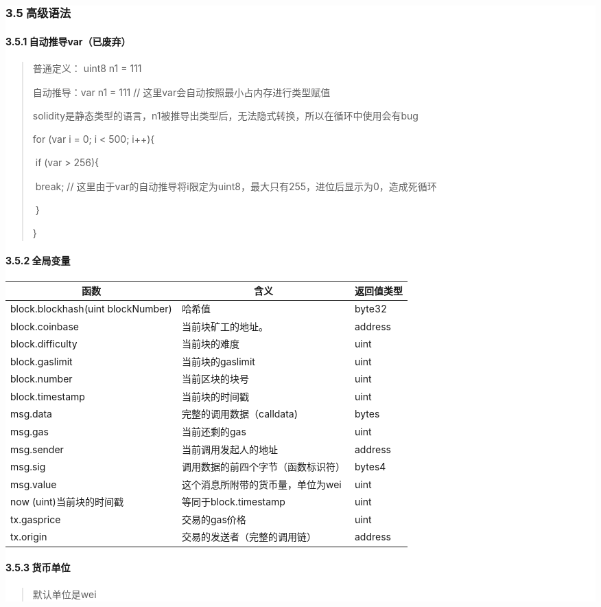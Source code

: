 ### 3.5 高级语法

#### 3.5.1 自动推导var（已废弃）

> 普通定义： uint8    n1 = 111
>
> 自动推导：var   n1  = 111 // 这里var会自动按照最小占内存进行类型赋值
>
> solidity是静态类型的语言，n1被推导出类型后，无法隐式转换，所以在循环中使用会有bug
>
> for (var i = 0; i < 500; i++){	
>
> ​	if (var > 256){
>
> ​		break;                                  // 这里由于var的自动推导将i限定为uint8，最大只有255，进位后显示为0，造成死循环
>
> ​	}
>
> }

#### 3.5.2 全局变量

| 函数                              | 含义                               | 返回值类型 |
| --------------------------------- | ---------------------------------- | ---------- |
| block.blockhash(uint blockNumber) | 哈希值                             | byte32     |
| block.coinbase                    | 当前块矿工的地址。                 | address    |
| block.difficulty                  | 当前块的难度                       | uint       |
| block.gaslimit                    | 当前块的gaslimit                   | uint       |
| block.number                      | 当前区块的块号                     | uint       |
| block.timestamp                   | 当前块的时间戳                     | uint       |
| msg.data                          | 完整的调用数据（calldata)          | bytes      |
| msg.gas                           | 当前还剩的gas                      | uint       |
| msg.sender                        | 当前调用发起人的地址               | address    |
| msg.sig                           | 调用数据的前四个字节（函数标识符） | bytes4     |
| msg.value                         | 这个消息所附带的货币量，单位为wei  | uint       |
| now (uint)当前块的时间戳          | 等同于block.timestamp              | uint       |
| tx.gasprice                       | 交易的gas价格                      | uint       |
| tx.origin                         | 交易的发送者（完整的调用链）       | address    |

#### 3.5.3 货币单位

> 默认单位是wei
